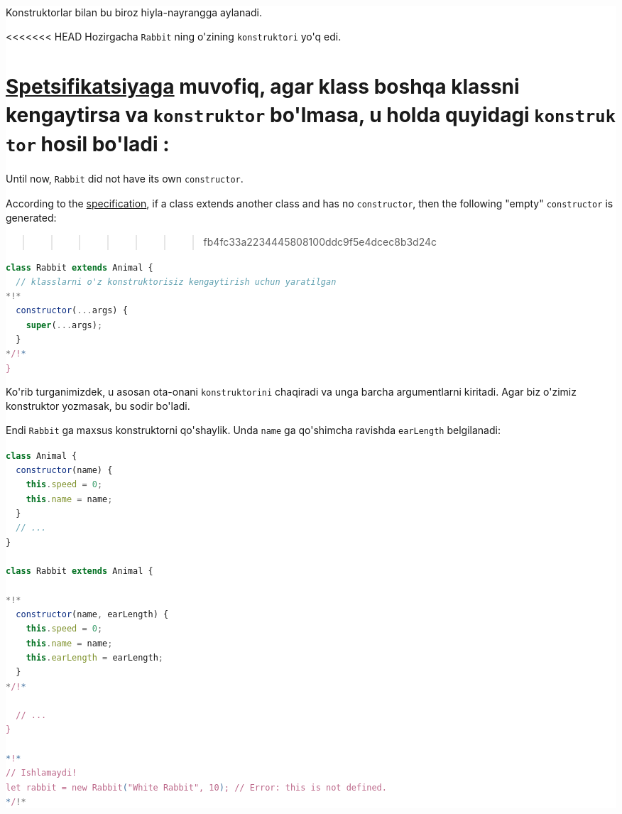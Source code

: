 Konstruktorlar bilan bu biroz hiyla-nayrangga aylanadi.

<<<<<<< HEAD
Hozirgacha `Rabbit` ning o'zining `konstruktori` yo'q edi.

[Spetsifikatsiyaga](https://tc39.github.io/ecma262/#sec-runtime-semantics-classdefinitionevaluation) muvofiq, agar klass boshqa klassni kengaytirsa va `konstruktor` bo'lmasa, u holda quyidagi `konstruktor` hosil bo'ladi :
=======
Until now, `Rabbit` did not have its own `constructor`.

According to the [specification](https://tc39.github.io/ecma262/#sec-runtime-semantics-classdefinitionevaluation), if a class extends another class and has no `constructor`, then the following "empty" `constructor` is generated:
>>>>>>> fb4fc33a2234445808100ddc9f5e4dcec8b3d24c

```js
class Rabbit extends Animal {
  // klasslarni o'z konstruktorisiz kengaytirish uchun yaratilgan
*!*
  constructor(...args) {
    super(...args);
  }
*/!*
}
```

Ko'rib turganimizdek, u asosan ota-onani `konstruktorini` chaqiradi va unga barcha argumentlarni kiritadi. Agar biz o'zimiz konstruktor yozmasak, bu sodir bo'ladi.

Endi `Rabbit` ga maxsus konstruktorni qo'shaylik. Unda `name` ga qo'shimcha ravishda `earLength` belgilanadi:

```js run
class Animal {
  constructor(name) {
    this.speed = 0;
    this.name = name;
  }
  // ...
}

class Rabbit extends Animal {

*!*
  constructor(name, earLength) {
    this.speed = 0;
    this.name = name;
    this.earLength = earLength;
  }
*/!*

  // ...
}

*!*
// Ishlamaydi!
let rabbit = new Rabbit("White Rabbit", 10); // Error: this is not defined.
*/!*
```

